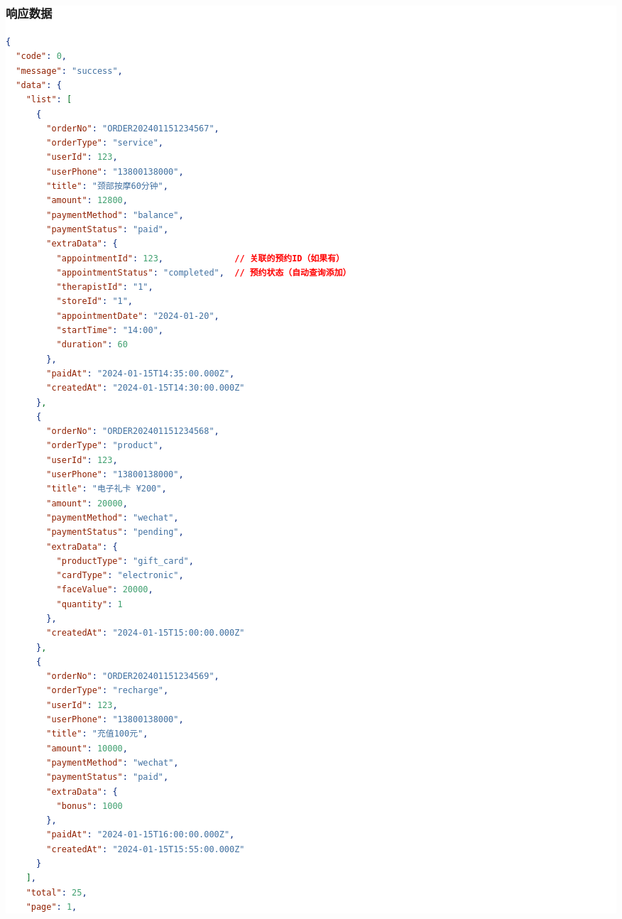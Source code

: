 ### 响应数据
```json
{
  "code": 0,
  "message": "success",
  "data": {
    "list": [
      {
        "orderNo": "ORDER202401151234567",
        "orderType": "service",
        "userId": 123,
        "userPhone": "13800138000",
        "title": "颈部按摩60分钟",
        "amount": 12800,
        "paymentMethod": "balance",
        "paymentStatus": "paid",
        "extraData": {
          "appointmentId": 123,              // 关联的预约ID（如果有）
          "appointmentStatus": "completed",  // 预约状态（自动查询添加）
          "therapistId": "1",
          "storeId": "1",
          "appointmentDate": "2024-01-20",
          "startTime": "14:00",
          "duration": 60
        },
        "paidAt": "2024-01-15T14:35:00.000Z",
        "createdAt": "2024-01-15T14:30:00.000Z"
      },
      {
        "orderNo": "ORDER202401151234568",
        "orderType": "product",
        "userId": 123,
        "userPhone": "13800138000",
        "title": "电子礼卡 ¥200",
        "amount": 20000,
        "paymentMethod": "wechat",
        "paymentStatus": "pending",
        "extraData": {
          "productType": "gift_card",
          "cardType": "electronic",
          "faceValue": 20000,
          "quantity": 1
        },
        "createdAt": "2024-01-15T15:00:00.000Z"
      },
      {
        "orderNo": "ORDER202401151234569",
        "orderType": "recharge",
        "userId": 123,
        "userPhone": "13800138000",
        "title": "充值100元",
        "amount": 10000,
        "paymentMethod": "wechat",
        "paymentStatus": "paid",
        "extraData": {
          "bonus": 1000
        },
        "paidAt": "2024-01-15T16:00:00.000Z",
        "createdAt": "2024-01-15T15:55:00.000Z"
      }
    ],
    "total": 25,
    "page": 1,
```